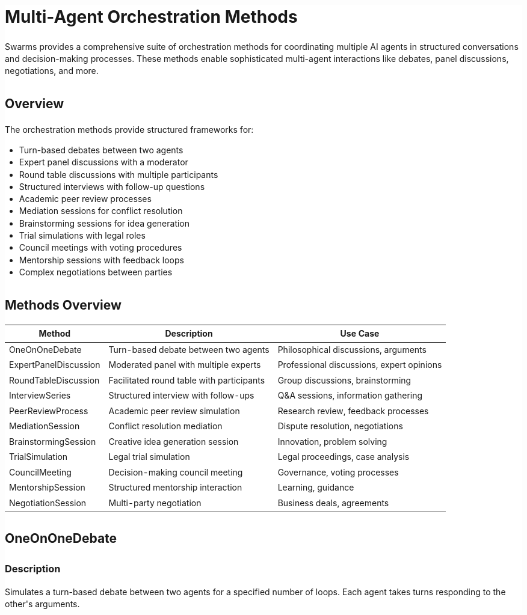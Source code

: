 # Multi-Agent Orchestration Methods

Swarms provides a comprehensive suite of orchestration methods for coordinating multiple AI agents in structured conversations and decision-making processes. These methods enable sophisticated multi-agent interactions like debates, panel discussions, negotiations, and more.

## Overview

The orchestration methods provide structured frameworks for:
- Turn-based debates between two agents
- Expert panel discussions with a moderator
- Round table discussions with multiple participants
- Structured interviews with follow-up questions
- Academic peer review processes
- Mediation sessions for conflict resolution
- Brainstorming sessions for idea generation
- Trial simulations with legal roles
- Council meetings with voting procedures
- Mentorship sessions with feedback loops
- Complex negotiations between parties

## Methods Overview

| Method | Description | Use Case |
|--------|-------------|----------|
| OneOnOneDebate | Turn-based debate between two agents | Philosophical discussions, arguments |
| ExpertPanelDiscussion | Moderated panel with multiple experts | Professional discussions, expert opinions |
| RoundTableDiscussion | Facilitated round table with participants | Group discussions, brainstorming |
| InterviewSeries | Structured interview with follow-ups | Q&A sessions, information gathering |
| PeerReviewProcess | Academic peer review simulation | Research review, feedback processes |
| MediationSession | Conflict resolution mediation | Dispute resolution, negotiations |
| BrainstormingSession | Creative idea generation session | Innovation, problem solving |
| TrialSimulation | Legal trial simulation | Legal proceedings, case analysis |
| CouncilMeeting | Decision-making council meeting | Governance, voting processes |
| MentorshipSession | Structured mentorship interaction | Learning, guidance |
| NegotiationSession | Multi-party negotiation | Business deals, agreements |

## OneOnOneDebate

### Description
Simulates a turn-based debate between two agents for a specified number of loops. Each agent takes turns responding to the other's arguments.
